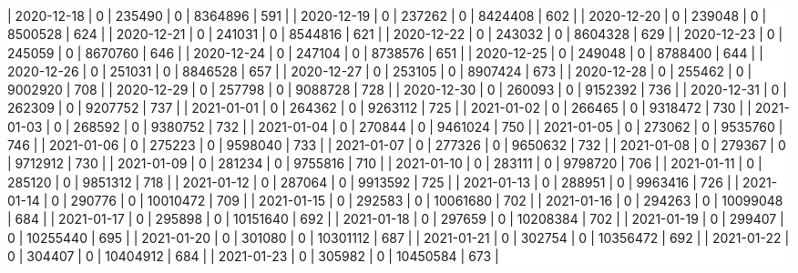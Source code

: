 | 2020-12-18 | 0 | 235490 | 0 | 8364896 | 591 |
| 2020-12-19 | 0 | 237262 | 0 | 8424408 | 602 |
| 2020-12-20 | 0 | 239048 | 0 | 8500528 | 624 |
| 2020-12-21 | 0 | 241031 | 0 | 8544816 | 621 |
| 2020-12-22 | 0 | 243032 | 0 | 8604328 | 629 |
| 2020-12-23 | 0 | 245059 | 0 | 8670760 | 646 |
| 2020-12-24 | 0 | 247104 | 0 | 8738576 | 651 |
| 2020-12-25 | 0 | 249048 | 0 | 8788400 | 644 |
| 2020-12-26 | 0 | 251031 | 0 | 8846528 | 657 |
| 2020-12-27 | 0 | 253105 | 0 | 8907424 | 673 |
| 2020-12-28 | 0 | 255462 | 0 | 9002920 | 708 |
| 2020-12-29 | 0 | 257798 | 0 | 9088728 | 728 |
| 2020-12-30 | 0 | 260093 | 0 | 9152392 | 736 |
| 2020-12-31 | 0 | 262309 | 0 | 9207752 | 737 |
| 2021-01-01 | 0 | 264362 | 0 | 9263112 | 725 |
| 2021-01-02 | 0 | 266465 | 0 | 9318472 | 730 |
| 2021-01-03 | 0 | 268592 | 0 | 9380752 | 732 |
| 2021-01-04 | 0 | 270844 | 0 | 9461024 | 750 |
| 2021-01-05 | 0 | 273062 | 0 | 9535760 | 746 |
| 2021-01-06 | 0 | 275223 | 0 | 9598040 | 733 |
| 2021-01-07 | 0 | 277326 | 0 | 9650632 | 732 |
| 2021-01-08 | 0 | 279367 | 0 | 9712912 | 730 |
| 2021-01-09 | 0 | 281234 | 0 | 9755816 | 710 |
| 2021-01-10 | 0 | 283111 | 0 | 9798720 | 706 |
| 2021-01-11 | 0 | 285120 | 0 | 9851312 | 718 |
| 2021-01-12 | 0 | 287064 | 0 | 9913592 | 725 |
| 2021-01-13 | 0 | 288951 | 0 | 9963416 | 726 |
| 2021-01-14 | 0 | 290776 | 0 | 10010472 | 709 |
| 2021-01-15 | 0 | 292583 | 0 | 10061680 | 702 |
| 2021-01-16 | 0 | 294263 | 0 | 10099048 | 684 |
| 2021-01-17 | 0 | 295898 | 0 | 10151640 | 692 |
| 2021-01-18 | 0 | 297659 | 0 | 10208384 | 702 |
| 2021-01-19 | 0 | 299407 | 0 | 10255440 | 695 |
| 2021-01-20 | 0 | 301080 | 0 | 10301112 | 687 |
| 2021-01-21 | 0 | 302754 | 0 | 10356472 | 692 |
| 2021-01-22 | 0 | 304407 | 0 | 10404912 | 684 |
| 2021-01-23 | 0 | 305982 | 0 | 10450584 | 673 |